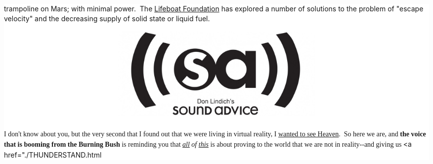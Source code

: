 trampoline on Mars; with minimal power.&nbsp; The&nbsp;<a href="https://lifeboat.com/ex/bios.adam.dobrin" target="_blank">Lifeboat Foundation</a>&nbsp;has explored a number of solutions to the problem of "escape velocity" and the decreasing supply of solid state or liquid fuel.</span></span></div><div style="text-align: center;"><a href="./2017-07-20-da-gate-to-peace-and-prosperity-is-hey.html"><img alt="Image result for sound advice" src="reqs/soundadvicenews.com/wp-content/uploads/2015/12/cropped-sound_advice_logo_card_2-1-1.jpg" height="171" style="margin-right: 0px;" width="400" /></a><span style="font-size: 14px;"><span style='font-family: "times new roman" , serif;'><br /></span></span></div><div style="text-align: left;"><span style="font-size: 14px;"><span style='font-family: "times new roman" , serif;'><br /></span></span></div><div style="text-align: left;"><span style="font-size: 14px;"><span style='font-family: "times new roman" , serif;'>I don't know about you, but the very second that I found out that we were living in virtual reality, I&nbsp;</span><a href="https://fromthemachine.org/ADAMSROD.html" style='font-family: "times new roman",serif;' target="_blank">wanted to see Heaven</a><span style='font-family: "times new roman" , serif;'>.&nbsp; So here we are, and&nbsp;</span><b style='font-family: "times new roman",serif;'>the voice that is booming from the Burning Bush</b><i style='font-family: "times new roman",serif; font-weight: bold;'>&nbsp;</i><span style='font-family: "times new roman" , serif;'>is reminding you that&nbsp;</span><i style='font-family: "times new roman",serif;'><a href="./2017-07-04-311-pm-sea-see-ck-in-those-numbers-today.html" target="_blank">all</a>&nbsp;of&nbsp;<a href="./2017-07-18-911-pm-honestly-are-you-in-eden-im-adam.html" target="_blank">this</a></i><span style='font-family: "times new roman" , serif;'>&nbsp;is about proving to the world that we are not in reality--and giving us&nbsp;</span><a href="./THUNDERSTAND.html